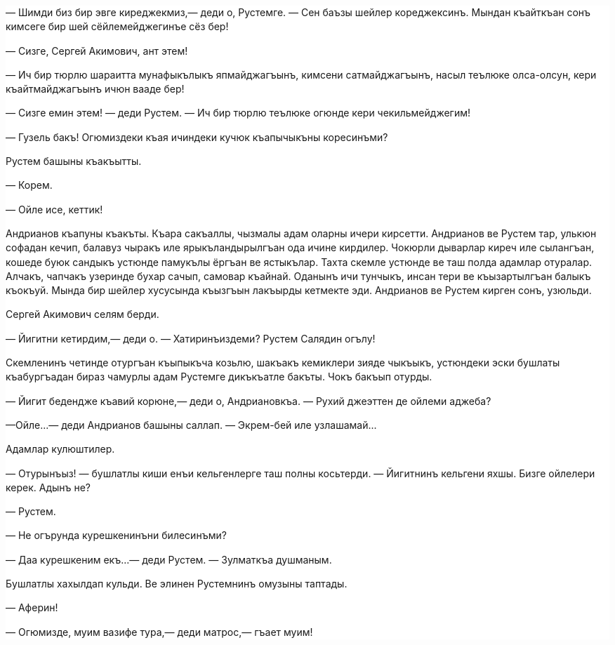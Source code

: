 — Шимди биз бир эвге киреджекмиз,— деди о, Рустемге. — Сен баъзы шейлер кореджексинъ.
Мындан къайткъан сонъ кимсеге бир шей сёйлемейджегинъе сёз бер!

— Сизге, Сергей Акимович, ант этем!

— Ич бир тюрлю шараитта мунафыкълыкъ япмайджагъынъ, кимсени сатмайджагъынъ, насыл теълюке олса-олсун, кери къайтмайджагъынъ ичюн вааде бер!

— Сизге емин этем! — деди Рустем. — Ич бир тюрлю теълюке огюнде кери чекильмейджегим!

— Гузель бакъ!
Огюмиздеки къая ичиндеки кучюк къапычыкъны коресинъми?

Рустем башыны къакъытты.

— Корем.

— Ойле исе, кеттик!

Андрианов къапуны къакъты.
Къара сакъаллы, чызмалы адам оларны ичери кирсетти.
Андрианов ве Рустем тар, улькюн софадан кечип, балавуз чыракъ иле ярыкъландырылгъан ода ичине кирдилер.
Чокюрли дыварлар киреч иле сылангъан, кошеде буюк сандыкъ устюнде памукълы ёргъан ве ястыкълар.
Тахта скемле устюнде ве таш полда адамлар отуралар.
Алчакъ, чапчакъ узеринде бухар сачып, самовар къайнай.
Оданынъ ичи тунчыкъ, инсан тери ве къызартылгъан балыкъ къокъуй.
Мында бир шейлер хусусында къызгъын лакъырды кетмекте эди.
Андрианов ве Рустем кирген сонъ, узюльди.

Сергей Акимович селям берди.

— Йигитни кетирдим,— деди о. — Хатиринъиздеми?
Рустем Салядин огълу!

Скемленинъ четинде отургъан къыпыкъча козьлю, шакъакъ кемиклери зияде чыкъыкъ, устюндеки эски бушлаты къабургъадан бираз чамурлы адам Рустемге дикъкъатле бакъты.
Чокъ бакъып отурды.

— Йигит бедендже къавий корюне,— деди о, Андриановкъа. — Рухий джеэттен де ойлеми аджеба?

—Ойле...— деди Андрианов башыны саллап. — Экрем-бей иле узлашамай...

Адамлар кулюштилер.

— Отурынъыз! — бушлатлы киши енъи кельгенлерге таш полны косьтерди. — Йигитнинъ кельгени яхшы.
Бизге ойлелери керек.
Адынъ не?

— Рустем.

— Не огърунда курешкенинъни билесинъми?

— Даа курешкеним екъ...— деди Рустем. — Зулматкъа душманым.

Бушлатлы хахылдап кульди.
Ве элинен Рустемнинъ омузыны таптады.

— Аферин!

— Огюмизде, муим вазифе тура,— деди матрос,— гъает муим!
